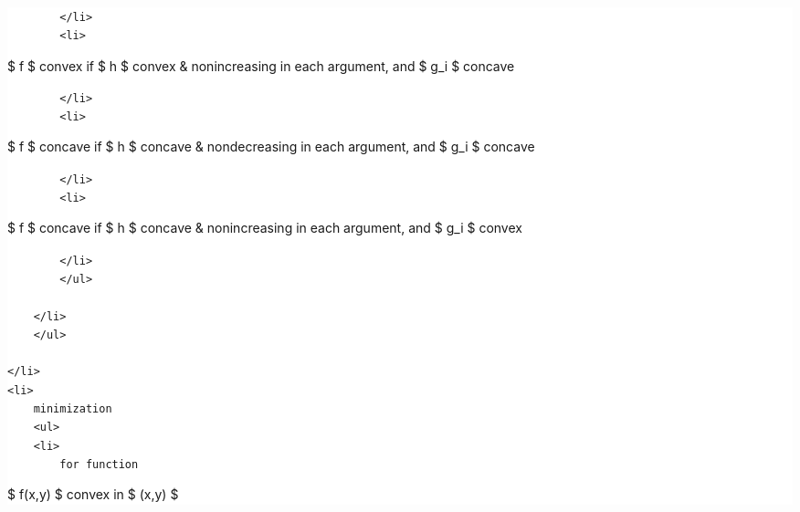 			</li>
			<li>
				
$
f
$
 convex if 
$
h
$
 convex &amp; nonincreasing in each argument, and 
$
g_i
$
 concave

			</li>
			<li>
				
$
f
$
 concave if 
$
h
$
 concave &amp; nondecreasing in each argument, and 
$
g_i
$
 concave

			</li>
			<li>
				
$
f
$
 concave if 
$
h
$
 concave &amp; nonincreasing in each argument, and 
$
g_i
$
 convex

			</li>
			</ul>

		</li>
		</ul>

	</li>
	<li>
		minimization
		<ul>
		<li>
			for function 
$
f(x,y)
$
 convex in 
$
(x,y)
$